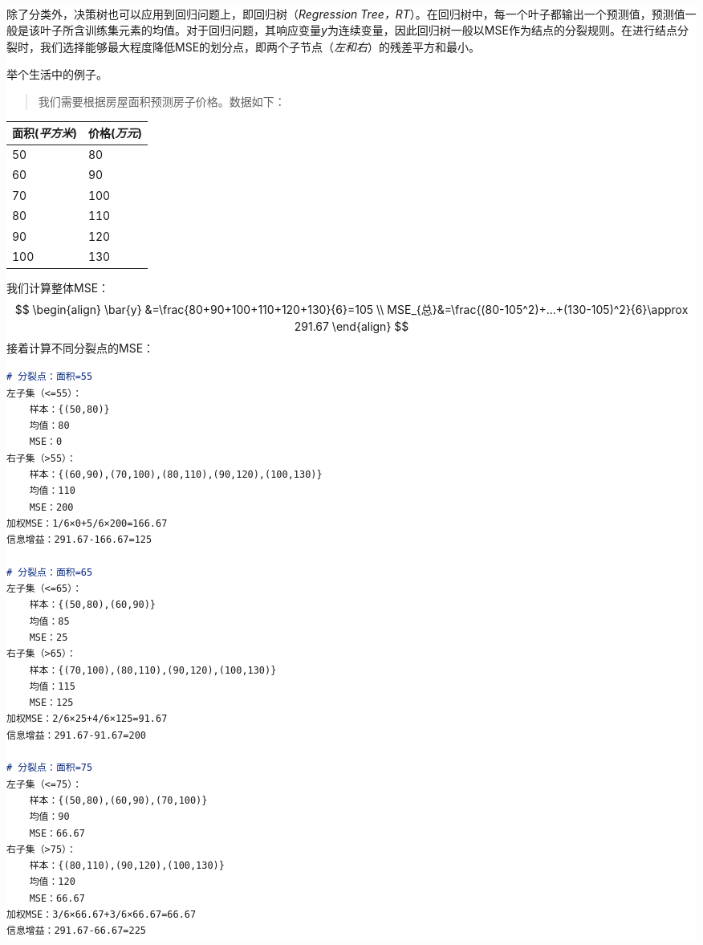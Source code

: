 除了分类外，决策树也可以应用到回归问题上，即回归树（*Regression Tree，RT*）。在回归树中，每一个叶子都输出一个预测值，预测值一般是该叶子所含训练集元素的均值。对于回归问题，其响应变量$y$为连续变量，因此回归树一般以MSE作为结点的分裂规则。在进行结点分裂时，我们选择能够最大程度降低MSE的划分点，即两个子节点（*左和右*）的残差平方和最小。

举个生活中的例子。

> 我们需要根据房屋面积预测房子价格。数据如下：

|面积(*平方米*)|价格(*万元*)|
|-----|-----|
|50|80|
|60|90|
|70|100|
|80|110|
|90|120|
|100|130|

我们计算整体MSE：
$$
\begin{align}
\bar{y} &=\frac{80+90+100+110+120+130}{6}=105 \\
MSE_{总}&=\frac{(80-105^2)+...+(130-105)^2}{6}\approx 291.67
\end{align}
$$
接着计算不同分裂点的MSE：

```markdown
# 分裂点：面积=55
左子集（<=55）：
	样本：{(50,80)}
	均值：80
	MSE：0
右子集（>55）：
	样本：{(60,90),(70,100),(80,110),(90,120),(100,130)}
	均值：110
	MSE：200
加权MSE：1/6×0+5/6×200=166.67
信息增益：291.67-166.67=125

# 分裂点：面积=65
左子集（<=65）：
	样本：{(50,80),(60,90)}
	均值：85
	MSE：25
右子集（>65）：
	样本：{(70,100),(80,110),(90,120),(100,130)}
	均值：115
	MSE：125
加权MSE：2/6×25+4/6×125=91.67
信息增益：291.67-91.67=200

# 分裂点：面积=75
左子集（<=75）：
	样本：{(50,80),(60,90),(70,100)}
	均值：90
	MSE：66.67
右子集（>75）：
	样本：{(80,110),(90,120),(100,130)}
	均值：120
	MSE：66.67
加权MSE：3/6×66.67+3/6×66.67=66.67
信息增益：291.67-66.67=225

```